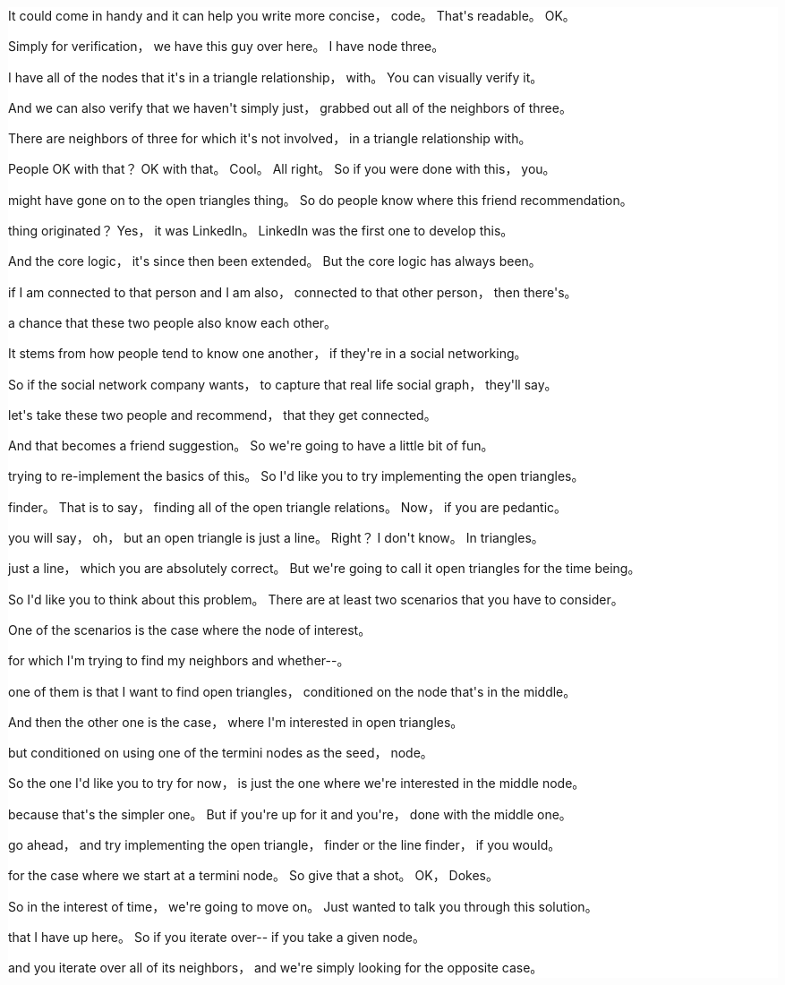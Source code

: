  It could come in handy and it can help you write more concise， code。 That's readable。 OK。

 Simply for verification， we have this guy over here。 I have node three。

 I have all of the nodes that it's in a triangle relationship， with。 You can visually verify it。

 And we can also verify that we haven't simply just， grabbed out all of the neighbors of three。

 There are neighbors of three for which it's not involved， in a triangle relationship with。

 People OK with that？ OK with that。 Cool。 All right。 So if you were done with this， you。

 might have gone on to the open triangles thing。 So do people know where this friend recommendation。

 thing originated？ Yes， it was LinkedIn。 LinkedIn was the first one to develop this。

 And the core logic， it's since then been extended。 But the core logic has always been。

 if I am connected to that person and I am also， connected to that other person， then there's。

 a chance that these two people also know each other。

 It stems from how people tend to know one another， if they're in a social networking。

 So if the social network company wants， to capture that real life social graph， they'll say。

 let's take these two people and recommend， that they get connected。

 And that becomes a friend suggestion。 So we're going to have a little bit of fun。

 trying to re-implement the basics of this。 So I'd like you to try implementing the open triangles。

 finder。 That is to say， finding all of the open triangle relations。 Now， if you are pedantic。

 you will say， oh， but an open triangle is just a line。 Right？ I don't know。 In triangles。

 just a line， which you are absolutely correct。 But we're going to call it open triangles for the time being。

 So I'd like you to think about this problem。 There are at least two scenarios that you have to consider。

 One of the scenarios is the case where the node of interest。

 for which I'm trying to find my neighbors and whether--。

 one of them is that I want to find open triangles， conditioned on the node that's in the middle。

 And then the other one is the case， where I'm interested in open triangles。

 but conditioned on using one of the termini nodes as the seed， node。

 So the one I'd like you to try for now， is just the one where we're interested in the middle node。

 because that's the simpler one。 But if you're up for it and you're， done with the middle one。

 go ahead， and try implementing the open triangle， finder or the line finder， if you would。

 for the case where we start at a termini node。 So give that a shot。 OK， Dokes。

 So in the interest of time， we're going to move on。 Just wanted to talk you through this solution。

 that I have up here。 So if you iterate over-- if you take a given node。

 and you iterate over all of its neighbors， and we're simply looking for the opposite case。
